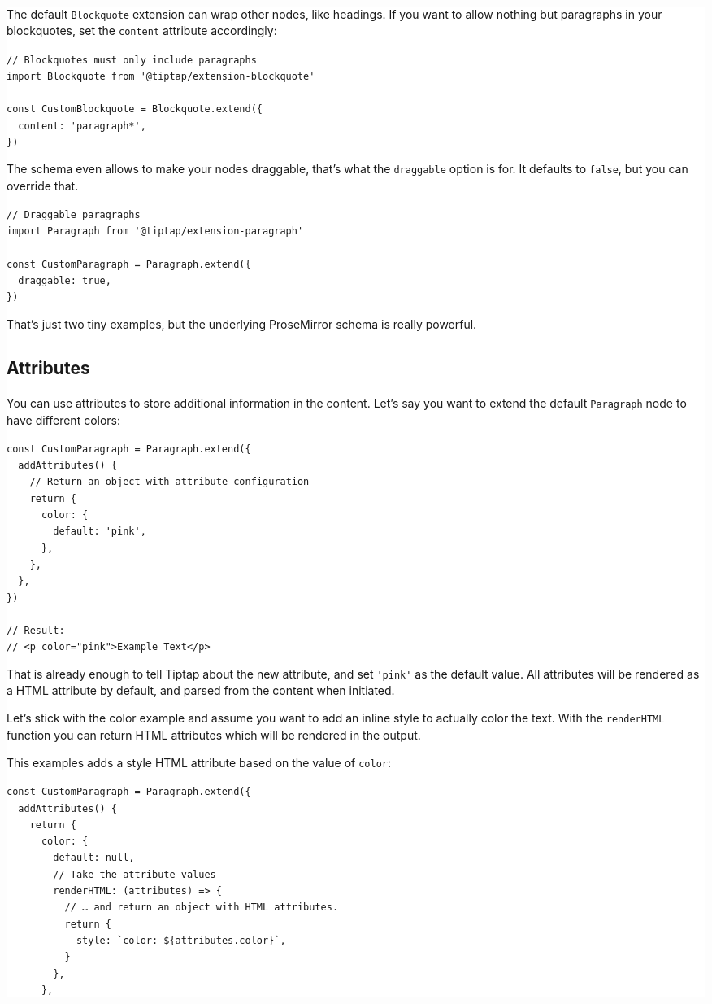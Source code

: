 The default `Blockquote` extension can wrap other nodes, like headings. If you want to allow nothing but paragraphs in your blockquotes, set the `content` attribute accordingly:

    // Blockquotes must only include paragraphs
    import Blockquote from '@tiptap/extension-blockquote'
    
    const CustomBlockquote = Blockquote.extend({
      content: 'paragraph*',
    })
    

The schema even allows to make your nodes draggable, that’s what the `draggable` option is for. It defaults to `false`, but you can override that.

    // Draggable paragraphs
    import Paragraph from '@tiptap/extension-paragraph'
    
    const CustomParagraph = Paragraph.extend({
      draggable: true,
    })
    

That’s just two tiny examples, but [the underlying ProseMirror schema](https://prosemirror.net/docs/ref/#model.SchemaSpec)
 is really powerful.

[](https://tiptap.dev/docs/editor/extensions/custom-extensions/extend-existing#attributes)
Attributes
-----------------------------------------------------------------------------------------------------

You can use attributes to store additional information in the content. Let’s say you want to extend the default `Paragraph` node to have different colors:

    const CustomParagraph = Paragraph.extend({
      addAttributes() {
        // Return an object with attribute configuration
        return {
          color: {
            default: 'pink',
          },
        },
      },
    })
    
    // Result:
    // <p color="pink">Example Text</p>
    

That is already enough to tell Tiptap about the new attribute, and set `'pink'` as the default value. All attributes will be rendered as a HTML attribute by default, and parsed from the content when initiated.

Let’s stick with the color example and assume you want to add an inline style to actually color the text. With the `renderHTML` function you can return HTML attributes which will be rendered in the output.

This examples adds a style HTML attribute based on the value of `color`:

    const CustomParagraph = Paragraph.extend({
      addAttributes() {
        return {
          color: {
            default: null,
            // Take the attribute values
            renderHTML: (attributes) => {
              // … and return an object with HTML attributes.
              return {
                style: `color: ${attributes.color}`,
              }
            },
          },